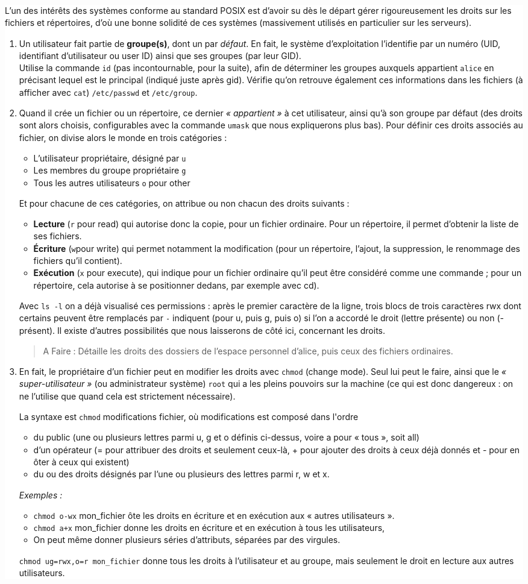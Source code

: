 L’un des intérêts des systèmes conforme au standard POSIX est d’avoir su dès le départ gérer rigoureusement les droits sur les fichiers et répertoires, d’où une bonne solidité de ces systèmes (massivement utilisés en particulier sur les serveurs).

1.	Un utilisateur fait partie de **groupe(s)**, dont un par _défaut_. En fait, le système d’exploitation l’identifie par un numéro (UID, identifiant d’utilisateur ou user ID) ainsi que ses groupes (par leur GID). <br />
Utilise la commande `id` (pas incontournable, pour la suite), afin de déterminer les groupes auxquels appartient `alice` en précisant lequel est le principal (indiqué juste après gid). Vérifie qu’on retrouve également ces informations dans les fichiers (à afficher avec `cat`) `/etc/passwd` et `/etc/group`.<br />

2.	Quand il crée un fichier ou un répertoire, ce dernier _« appartient »_ à cet utilisateur, ainsi qu’à son groupe par défaut (des droits sont alors choisis, configurables avec la commande `umask` que nous expliquerons plus bas). 
    Pour définir ces droits associés au fichier, on divise alors le monde en trois catégories :<bt />
    - L’utilisateur propriétaire, désigné par `u`<br />
    - Les membres du groupe propriétaire `g`<br/>
    - Tous les autres utilisateurs `o` pour other<br />

    Et pour chacune de ces catégories, on attribue ou non chacun des droits suivants :

    - **Lecture** (`r` pour read) qui autorise donc la copie, pour un fichier ordinaire. Pour un répertoire, il permet d’obtenir la liste de ses fichiers.<br />
    - **Écriture** (`w`pour write) qui permet notamment la modification (pour un répertoire, l’ajout, la suppression, le renommage des fichiers qu’il contient).<br />
    - **Exécution** (`x` pour execute), qui indique pour un fichier ordinaire qu’il peut être considéré comme une commande ; pour un répertoire, cela autorise à se positionner dedans, par exemple avec cd).<br />

    Avec `ls -l` on a déjà visualisé ces permissions : après le premier caractère de la ligne, trois blocs de trois caractères rwx dont certains peuvent être remplacés par `-` indiquent (pour u, puis g, puis o) si l’on a accordé le droit (lettre présente) ou non (- présent). Il existe d’autres possibilités que nous laisserons de côté ici, concernant les droits.

    > A Faire : Détaille les droits des dossiers de l’espace personnel d’alice, puis ceux des fichiers ordinaires.

3.	En fait, le propriétaire d’un fichier peut en modifier les droits avec `chmod` (change mode). Seul lui peut le faire, ainsi que le _« super-utilisateur »_ (ou administrateur système) `root` qui a les pleins pouvoirs sur la machine (ce qui est donc dangereux : on ne l’utilise que quand cela est strictement nécessaire).

    La syntaxe est `chmod` modifications fichier, où modifications est composé dans l'ordre
    - du public (une ou plusieurs lettres parmi u, g et o définis ci-dessus, voire a pour « tous », soit all)
    - d’un opérateur (= pour attribuer des droits et seulement ceux-là, + pour ajouter des droits à ceux déjà donnés et - pour en ôter à ceux qui existent) 
    - du ou des droits désignés par l’une ou plusieurs des lettres parmi r, w et x.

    _Exemples :_
    - `chmod o-wx` mon_fichier ôte les droits en écriture et en exécution aux « autres utilisateurs ».
    - `chmod a+x` mon_fichier donne les droits en écriture et en exécution à tous les utilisateurs,
    - On peut même donner plusieurs séries d’attributs, séparées par des virgules.

    `chmod ug=rwx,o=r mon_fichier` donne tous les droits à l’utilisateur et au groupe, mais seulement le droit en lecture aux autres utilisateurs.
